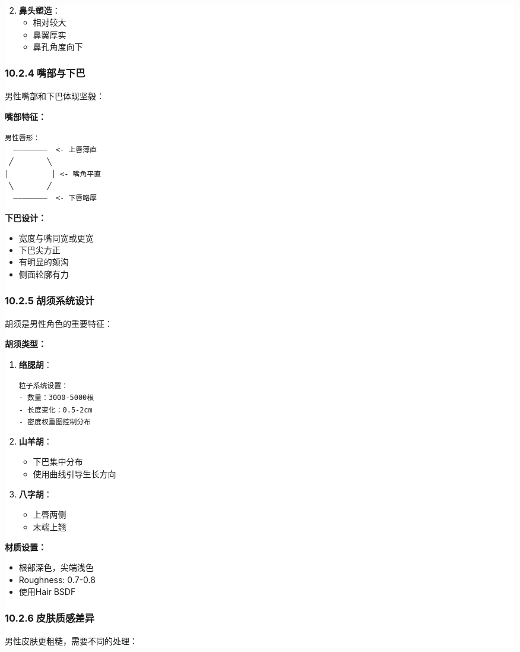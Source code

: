 2. **鼻头塑造**：
   - 相对较大
   - 鼻翼厚实
   - 鼻孔角度向下

### 10.2.4 嘴部与下巴

男性嘴部和下巴体现坚毅：

**嘴部特征：**
```
男性唇形：
  ————————  <- 上唇薄直
 ╱        ╲
│          │ <- 嘴角平直
 ╲        ╱
  ————————  <- 下唇略厚
```

**下巴设计：**
- 宽度与嘴同宽或更宽
- 下巴尖方正
- 有明显的颏沟
- 侧面轮廓有力

### 10.2.5 胡须系统设计

胡须是男性角色的重要特征：

**胡须类型：**

1. **络腮胡**：
   ```
   粒子系统设置：
   - 数量：3000-5000根
   - 长度变化：0.5-2cm
   - 密度权重图控制分布
   ```

2. **山羊胡**：
   - 下巴集中分布
   - 使用曲线引导生长方向

3. **八字胡**：
   - 上唇两侧
   - 末端上翘

**材质设置：**
- 根部深色，尖端浅色
- Roughness: 0.7-0.8
- 使用Hair BSDF

### 10.2.6 皮肤质感差异

男性皮肤更粗糙，需要不同的处理：
